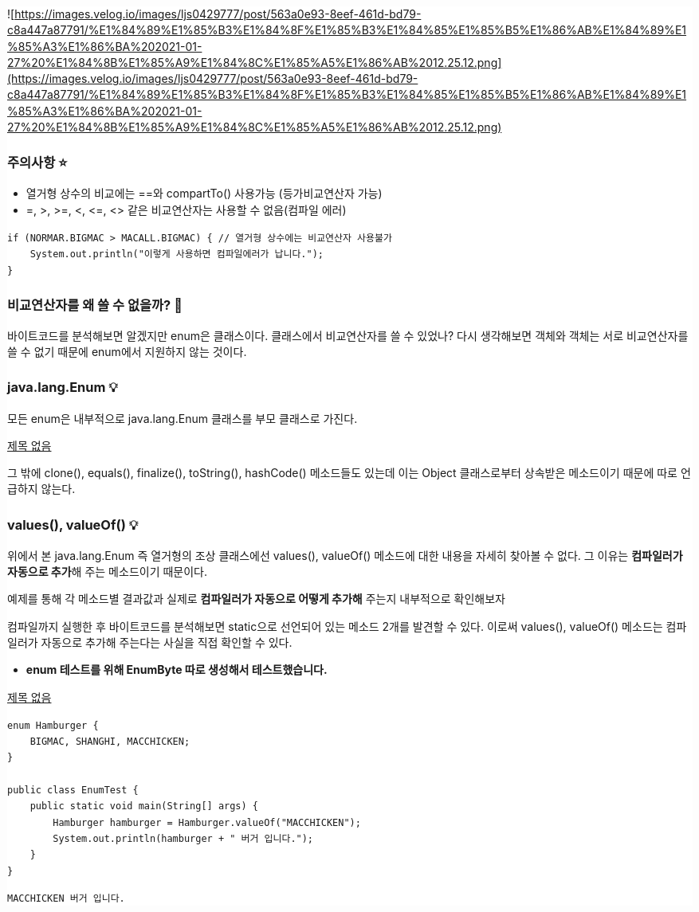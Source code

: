 ![https://images.velog.io/images/ljs0429777/post/563a0e93-8eef-461d-bd79-c8a447a87791/%E1%84%89%E1%85%B3%E1%84%8F%E1%85%B3%E1%84%85%E1%85%B5%E1%86%AB%E1%84%89%E1%85%A3%E1%86%BA%202021-01-27%20%E1%84%8B%E1%85%A9%E1%84%8C%E1%85%A5%E1%86%AB%2012.25.12.png](https://images.velog.io/images/ljs0429777/post/563a0e93-8eef-461d-bd79-c8a447a87791/%E1%84%89%E1%85%B3%E1%84%8F%E1%85%B3%E1%84%85%E1%85%B5%E1%86%AB%E1%84%89%E1%85%A3%E1%86%BA%202021-01-27%20%E1%84%8B%E1%85%A9%E1%84%8C%E1%85%A5%E1%86%AB%2012.25.12.png)

### 주의사항 ⭐️

- 열거형 상수의 비교에는 ==와 compartTo() 사용가능 (등가비교연산자 가능)
- =, >, >=, <, <=, <> 같은 비교연산자는 사용할 수 없음(컴파일 에러)

```
if (NORMAR.BIGMAC > MACALL.BIGMAC) { // 열거형 상수에는 비교연산자 사용불가
    System.out.println("이렇게 사용하면 컴파일에러가 납니다.");
}
```

### 비교연산자를 왜 쓸 수 없을까? 🤔

바이트코드를 분석해보면 알겠지만 enum은 클래스이다. 클래스에서 비교연산자를 쓸 수 있었나? 다시 생각해보면 객체와 객체는 서로 비교연산자를 쓸 수 없기 때문에 enum에서 지원하지 않는 것이다.

### java.lang.Enum 💡

모든 enum은 내부적으로 java.lang.Enum 클래스를 부모 클래스로 가진다.

[제목 없음](https://www.notion.so/98586f80731d495c8ac63c0306d6db6e)

그 밖에 clone(), equals(), finalize(), toString(), hashCode() 메소드들도 있는데 이는 Object 클래스로부터 상속받은 메소드이기 때문에 따로 언급하지 않는다.

### values(), valueOf() 💡

위에서 본 java.lang.Enum 즉 열거형의 조상 클래스에선 values(), valueOf() 메소드에 대한 내용을 자세히 찾아볼 수 없다. 그 이유는 **컴파일러가 자동으로 추가**해 주는 메소드이기 때문이다.

예제를 통해 각 메소드별 결과값과 실제로 **컴파일러가 자동으로 어떻게 추가해** 주는지 내부적으로 확인해보자

컴파일까지 실행한 후 바이트코드를 분석해보면 static으로 선언되어 있는 메소드 2개를 발견할 수 있다. 이로써 values(), valueOf() 메소드는 컴파일러가 자동으로 추가해 주는다는 사실을 직접 확인할 수 있다.

- **enum 테스트를 위해 EnumByte 따로 생성해서 테스트했습니다.**

[제목 없음](https://www.notion.so/ab5c81515bd4478ebef1d0655de87f8d)

```
enum Hamburger {
    BIGMAC, SHANGHI, MACCHICKEN;
}

public class EnumTest {
    public static void main(String[] args) {
        Hamburger hamburger = Hamburger.valueOf("MACCHICKEN");
        System.out.println(hamburger + " 버거 입니다.");
    }
}
```

```
MACCHICKEN 버거 입니다.
```
